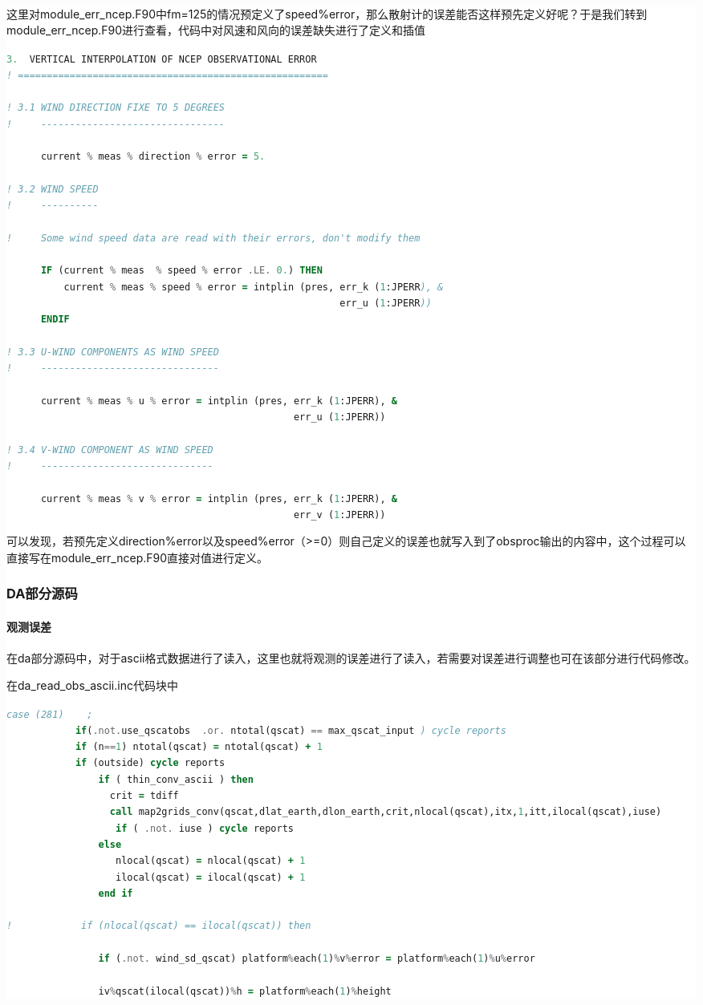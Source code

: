 这里对module_err_ncep.F90中fm=125的情况预定义了speed%error，那么散射计的误差能否这样预先定义好呢？于是我们转到module_err_ncep.F90进行查看，代码中对风速和风向的误差缺失进行了定义和插值

```fortran
3.  VERTICAL INTERPOLATION OF NCEP OBSERVATIONAL ERROR
! ======================================================

! 3.1 WIND DIRECTION FIXE TO 5 DEGREES
!     --------------------------------

      current % meas % direction % error = 5.

! 3.2 WIND SPEED
!     ----------

!     Some wind speed data are read with their errors, don't modify them

      IF (current % meas  % speed % error .LE. 0.) THEN
          current % meas % speed % error = intplin (pres, err_k (1:JPERR), &
                                                          err_u (1:JPERR))
      ENDIF

! 3.3 U-WIND COMPONENTS AS WIND SPEED
!     -------------------------------

      current % meas % u % error = intplin (pres, err_k (1:JPERR), &
                                                  err_u (1:JPERR))

! 3.4 V-WIND COMPONENT AS WIND SPEED
!     ------------------------------

      current % meas % v % error = intplin (pres, err_k (1:JPERR), &
                                                  err_v (1:JPERR))
```

可以发现，若预先定义direction%error以及speed%error（>=0）则自己定义的误差也就写入到了obsproc输出的内容中，这个过程可以直接写在module_err_ncep.F90直接对值进行定义。

### DA部分源码

#### 观测误差

在da部分源码中，对于ascii格式数据进行了读入，这里也就将观测的误差进行了读入，若需要对误差进行调整也可在该部分进行代码修改。

在da_read_obs_ascii.inc代码块中

```fortran
case (281)    ;
            if(.not.use_qscatobs  .or. ntotal(qscat) == max_qscat_input ) cycle reports
            if (n==1) ntotal(qscat) = ntotal(qscat) + 1
            if (outside) cycle reports
                if ( thin_conv_ascii ) then
                  crit = tdiff
                  call map2grids_conv(qscat,dlat_earth,dlon_earth,crit,nlocal(qscat),itx,1,itt,ilocal(qscat),iuse)
                   if ( .not. iuse ) cycle reports
                else
                   nlocal(qscat) = nlocal(qscat) + 1
                   ilocal(qscat) = ilocal(qscat) + 1
                end if

!            if (nlocal(qscat) == ilocal(qscat)) then

                if (.not. wind_sd_qscat) platform%each(1)%v%error = platform%each(1)%u%error

                iv%qscat(ilocal(qscat))%h = platform%each(1)%height
```